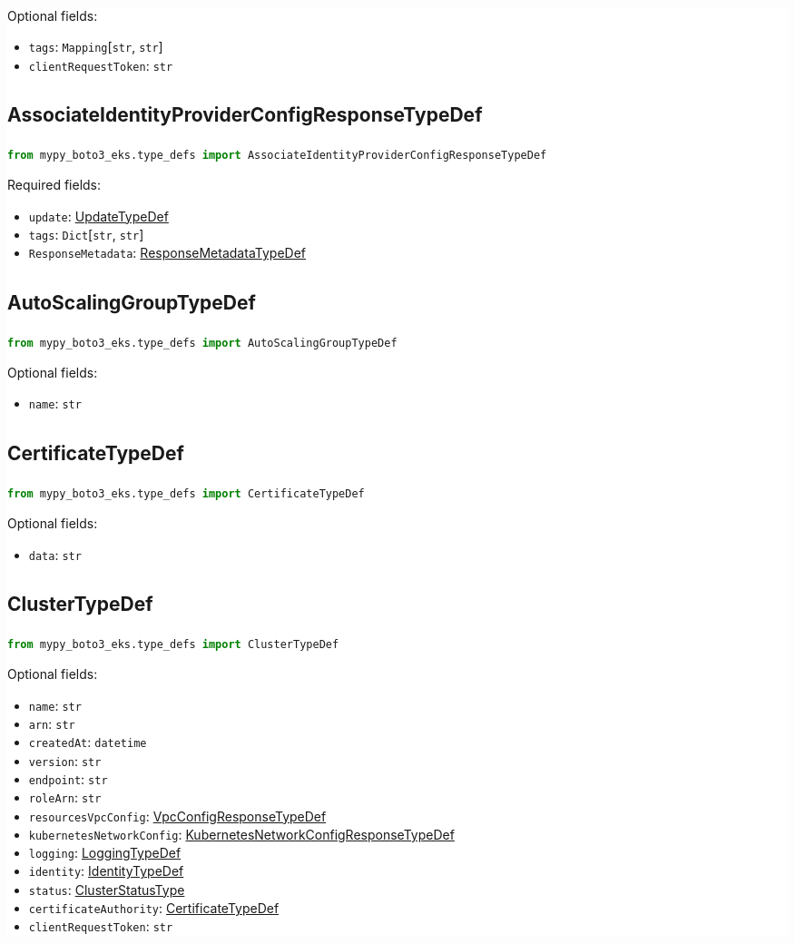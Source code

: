 Optional fields:

- `tags`: `Mapping`\[`str`, `str`\]
- `clientRequestToken`: `str`

<a id="associateidentityproviderconfigresponsetypedef"></a>

## AssociateIdentityProviderConfigResponseTypeDef

```python
from mypy_boto3_eks.type_defs import AssociateIdentityProviderConfigResponseTypeDef
```

Required fields:

- `update`: [UpdateTypeDef](./type_defs.md#updatetypedef)
- `tags`: `Dict`\[`str`, `str`\]
- `ResponseMetadata`:
  [ResponseMetadataTypeDef](./type_defs.md#responsemetadatatypedef)

<a id="autoscalinggrouptypedef"></a>

## AutoScalingGroupTypeDef

```python
from mypy_boto3_eks.type_defs import AutoScalingGroupTypeDef
```

Optional fields:

- `name`: `str`

<a id="certificatetypedef"></a>

## CertificateTypeDef

```python
from mypy_boto3_eks.type_defs import CertificateTypeDef
```

Optional fields:

- `data`: `str`

<a id="clustertypedef"></a>

## ClusterTypeDef

```python
from mypy_boto3_eks.type_defs import ClusterTypeDef
```

Optional fields:

- `name`: `str`
- `arn`: `str`
- `createdAt`: `datetime`
- `version`: `str`
- `endpoint`: `str`
- `roleArn`: `str`
- `resourcesVpcConfig`:
  [VpcConfigResponseTypeDef](./type_defs.md#vpcconfigresponsetypedef)
- `kubernetesNetworkConfig`:
  [KubernetesNetworkConfigResponseTypeDef](./type_defs.md#kubernetesnetworkconfigresponsetypedef)
- `logging`: [LoggingTypeDef](./type_defs.md#loggingtypedef)
- `identity`: [IdentityTypeDef](./type_defs.md#identitytypedef)
- `status`: [ClusterStatusType](./literals.md#clusterstatustype)
- `certificateAuthority`:
  [CertificateTypeDef](./type_defs.md#certificatetypedef)
- `clientRequestToken`: `str`